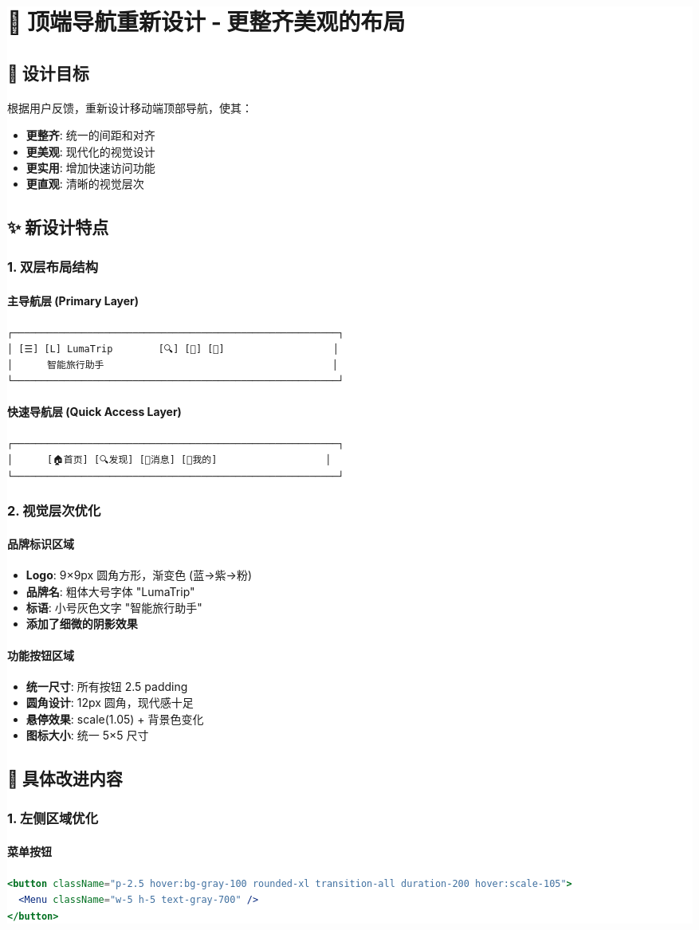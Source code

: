 # 📱 顶端导航重新设计 - 更整齐美观的布局

## 🎯 设计目标

根据用户反馈，重新设计移动端顶部导航，使其：
- **更整齐**: 统一的间距和对齐
- **更美观**: 现代化的视觉设计
- **更实用**: 增加快速访问功能
- **更直观**: 清晰的视觉层次

## ✨ 新设计特点

### 1. 双层布局结构

#### 主导航层 (Primary Layer)
```
┌─────────────────────────────────────────────────────────┐
│ [☰] [L] LumaTrip        [🔍] [🔔] [👤]                   │
│      智能旅行助手                                        │
└─────────────────────────────────────────────────────────┘
```

#### 快速导航层 (Quick Access Layer)
```
┌─────────────────────────────────────────────────────────┐
│      [🏠首页] [🔍发现] [💬消息] [👤我的]                   │
└─────────────────────────────────────────────────────────┘
```

### 2. 视觉层次优化

#### 品牌标识区域
- **Logo**: 9×9px 圆角方形，渐变色 (蓝→紫→粉)
- **品牌名**: 粗体大号字体 "LumaTrip"
- **标语**: 小号灰色文字 "智能旅行助手"
- **添加了细微的阴影效果**

#### 功能按钮区域
- **统一尺寸**: 所有按钮 2.5 padding
- **圆角设计**: 12px 圆角，现代感十足
- **悬停效果**: scale(1.05) + 背景色变化
- **图标大小**: 统一 5×5 尺寸

## 🔧 具体改进内容

### 1. 左侧区域优化

#### 菜单按钮
```jsx
<button className="p-2.5 hover:bg-gray-100 rounded-xl transition-all duration-200 hover:scale-105">
  <Menu className="w-5 h-5 text-gray-700" />
</button>
```
